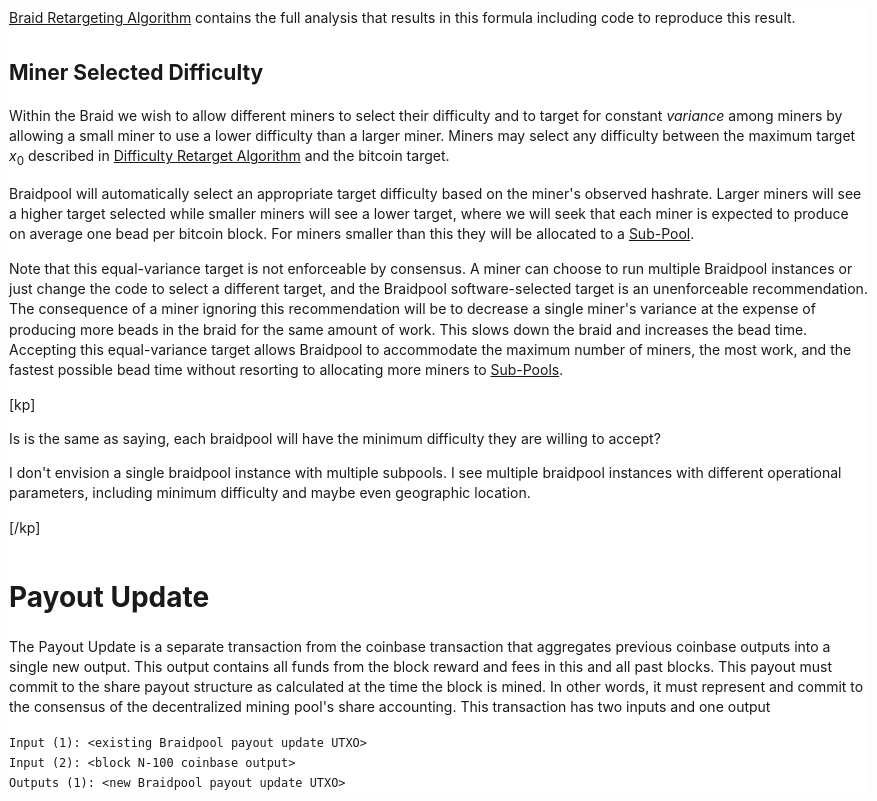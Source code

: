 [Braid Retargeting
Algorithm](https://rawgit.com/mcelrath/braidcoin/master/Braid%2BExamples.html)
contains the full analysis that results in this formula including code to
reproduce this result.

## Miner Selected Difficulty

Within the Braid we wish to allow different miners to select their difficulty
and to target for constant *variance* among miners by allowing a small miner to
use a lower difficulty than a larger miner. Miners may select any difficulty
between the maximum target $x_0$ described in [Difficulty Retarget
Algorithm](#difficulty-retarget-algorithm) and the bitcoin target.

Braidpool will automatically select an appropriate target difficulty based on
the miner's observed hashrate. Larger miners will see a higher target selected
while smaller miners will see a lower target, where we will seek that each miner
is expected to produce on average one bead per bitcoin block. For miners smaller
than this they will be allocated to a [Sub-Pool](#sub-pools).

Note that this equal-variance target is not enforceable by consensus. A miner
can choose to run multiple Braidpool instances or just change the code to select
a different target, and the Braidpool software-selected target is an
unenforceable recommendation. The consequence of a miner ignoring this
recommendation will be to decrease a single miner's variance at the expense of
producing more beads in the braid for the same amount of work. This slows down
the braid and increases the bead time. Accepting this equal-variance target
allows Braidpool to accommodate the maximum number of miners, the most work, and
the fastest possible bead time without resorting to allocating more miners to
[Sub-Pools](#sub-pools).

[kp]

Is is the same as saying, each braidpool will have the minimum difficulty they
are willing to accept?

I don't envision a single braidpool instance with multiple subpools. I see
multiple braidpool instances with different operational parameters, including
minimum difficulty and maybe even geographic location.

[/kp]

# Payout Update

The Payout Update is a separate transaction from the coinbase transaction
that aggregates previous coinbase outputs into a single new output. This output
contains all funds from the block reward and fees in this and all past blocks.
This payout must commit to the share payout structure as calculated at the time
the block is mined.  In other words, it must represent and commit to the
consensus of the decentralized mining pool's share accounting. This transaction
has two inputs and one output

    Input (1): <existing Braidpool payout update UTXO>
    Input (2): <block N-100 coinbase output>
    Outputs (1): <new Braidpool payout update UTXO>
